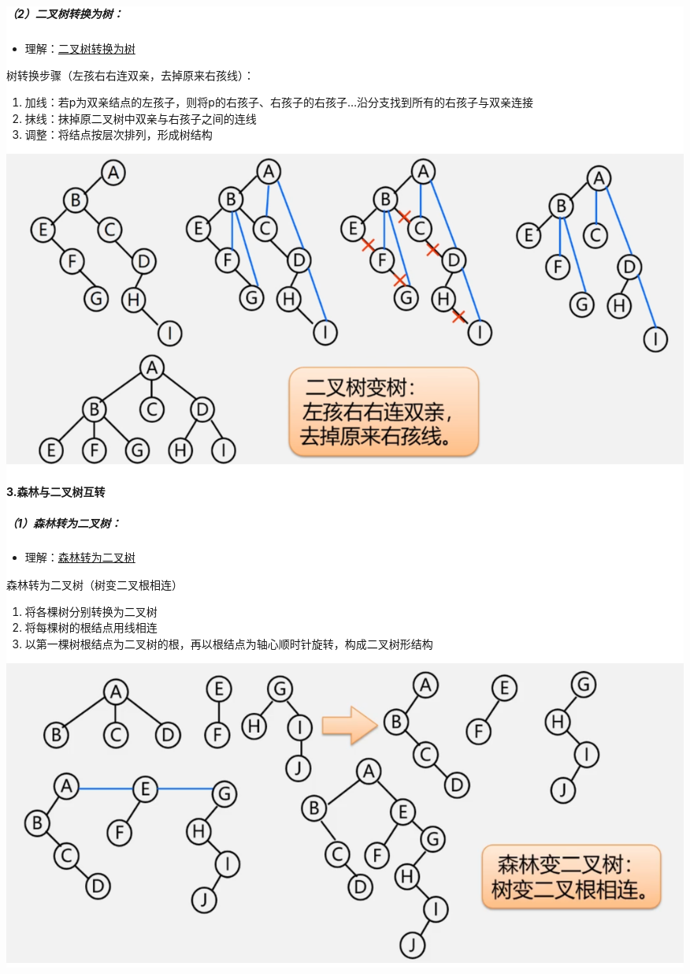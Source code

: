 ##### （2）二叉树转换为树：

- 理解：[二叉树转换为树](https://www.bilibili.com/video/BV1nJ411V7bd?p=98&t=765)

树转换步骤（左孩右右连双亲，去掉原来右孩线）：

1. 加线：若p为双亲结点的左孩子，则将p的右孩子、右孩子的右孩子…沿分支找到所有的右孩子与双亲连接
2. 抹线：抹掉原二叉树中双亲与右孩子之间的连线
3. 调整：将结点按层次排列，形成树结构

![image-20220520122552480](assets/image-20220520122552480.png)

#### 3.森林与二叉树互转

##### （1）森林转为二叉树：

- 理解：[森林转为二叉树](https://www.bilibili.com/video/BV1nJ411V7bd?p=99&t=33)

森林转为二叉树（树变二叉根相连）

1. 将各棵树分别转换为二叉树
2. 将每棵树的根结点用线相连
3. 以第一棵树根结点为二叉树的根，再以根结点为轴心顺时针旋转，构成二叉树形结构

![image-20221010084216865](assets/image-20221010084216865.png)
